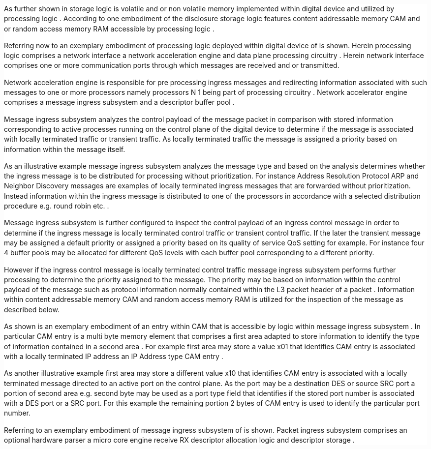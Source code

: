 As further shown in storage logic is volatile and or non volatile memory implemented within digital device and utilized by processing logic . According to one embodiment of the disclosure storage logic features content addressable memory CAM and or random access memory RAM accessible by processing logic .

Referring now to an exemplary embodiment of processing logic deployed within digital device of is shown. Herein processing logic comprises a network interface a network acceleration engine and data plane processing circuitry . Herein network interface comprises one or more communication ports through which messages are received and or transmitted.

Network acceleration engine is responsible for pre processing ingress messages and redirecting information associated with such messages to one or more processors namely processors N 1 being part of processing circuitry . Network accelerator engine comprises a message ingress subsystem and a descriptor buffer pool .

Message ingress subsystem analyzes the control payload of the message packet in comparison with stored information corresponding to active processes running on the control plane of the digital device to determine if the message is associated with locally terminated traffic or transient traffic. As locally terminated traffic the message is assigned a priority based on information within the message itself.

As an illustrative example message ingress subsystem analyzes the message type and based on the analysis determines whether the ingress message is to be distributed for processing without prioritization. For instance Address Resolution Protocol ARP and Neighbor Discovery messages are examples of locally terminated ingress messages that are forwarded without prioritization. Instead information within the ingress message is distributed to one of the processors in accordance with a selected distribution procedure e.g. round robin etc. .

Message ingress subsystem is further configured to inspect the control payload of an ingress control message in order to determine if the ingress message is locally terminated control traffic or transient control traffic. If the later the transient message may be assigned a default priority or assigned a priority based on its quality of service QoS setting for example. For instance four 4 buffer pools may be allocated for different QoS levels with each buffer pool corresponding to a different priority.

However if the ingress control message is locally terminated control traffic message ingress subsystem performs further processing to determine the priority assigned to the message. The priority may be based on information within the control payload of the message such as protocol information normally contained within the L3 packet header of a packet . Information within content addressable memory CAM and random access memory RAM is utilized for the inspection of the message as described below.

As shown is an exemplary embodiment of an entry within CAM that is accessible by logic within message ingress subsystem . In particular CAM entry is a multi byte memory element that comprises a first area adapted to store information to identify the type of information contained in a second area . For example first area may store a value x01 that identifies CAM entry is associated with a locally terminated IP address an IP Address type CAM entry .

As another illustrative example first area may store a different value x10 that identifies CAM entry is associated with a locally terminated message directed to an active port on the control plane. As the port may be a destination DES or source SRC port a portion of second area e.g. second byte may be used as a port type field that identifies if the stored port number is associated with a DES port or a SRC port. For this example the remaining portion 2 bytes of CAM entry is used to identify the particular port number.

Referring to an exemplary embodiment of message ingress subsystem of is shown. Packet ingress subsystem comprises an optional hardware parser a micro core engine receive RX descriptor allocation logic and descriptor storage .
